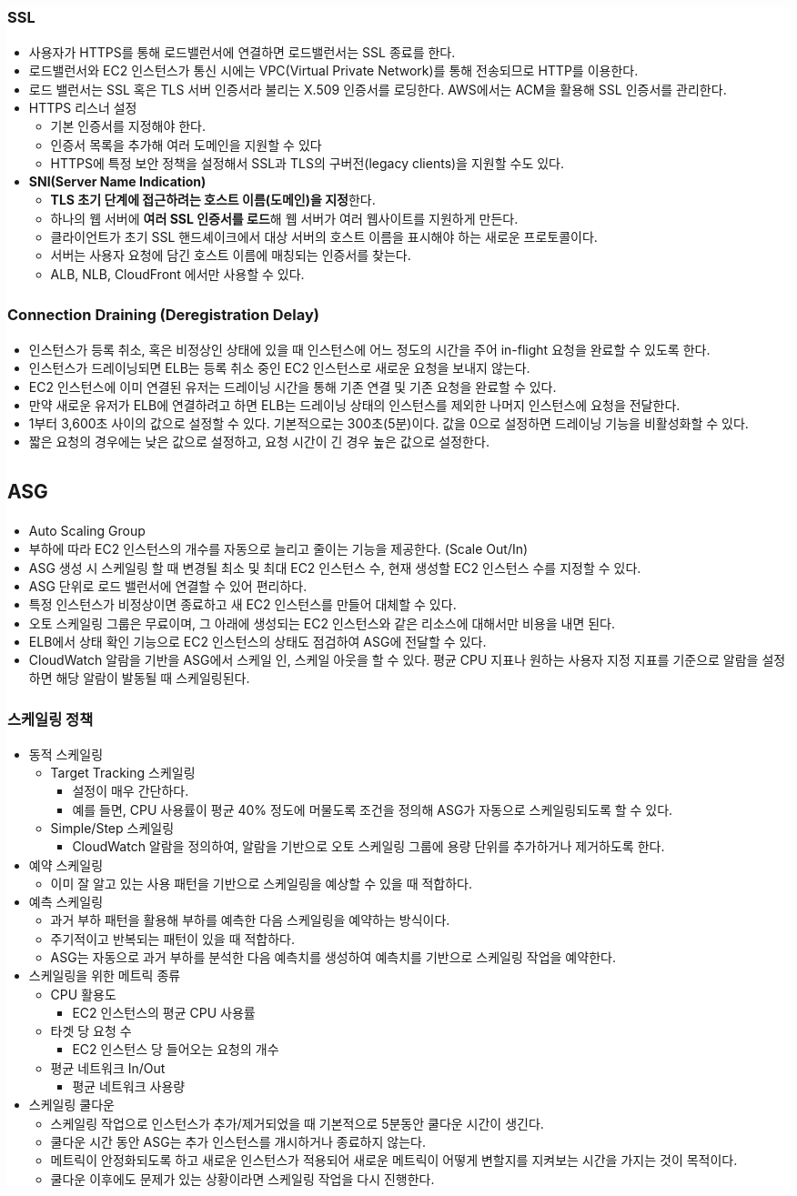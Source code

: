 ### SSL

* 사용자가 HTTPS를 통해 로드밸런서에 연결하면 로드밸런서는 SSL 종료를 한다.
* 로드밸런서와 EC2 인스턴스가 통신 시에는 VPC(Virtual Private Network)를 통해 전송되므로 HTTP를 이용한다.
* 로드 밸런서는 SSL 혹은 TLS 서버 인증서라 불리는 X.509 인증서를 로딩한다. AWS에서는 ACM을 활용해 SSL 인증서를 관리한다.
* HTTPS 리스너 설정
  * 기본 인증서를 지정해야 한다.
  * 인증서 목록을 추가해 여러 도메인을 지원할 수 있다
  * HTTPS에 특정 보안 정책을 설정해서 SSL과 TLS의 구버전(legacy clients)을 지원할 수도 있다.
* **SNI(Server Name Indication)**
  * **TLS 초기 단계에 접근하려는 호스트 이름(도메인)을 지정**한다.
  * 하나의 웹 서버에 **여러 SSL 인증서를 로드**해 웹 서버가 여러 웹사이트를 지원하게 만든다.
  * 클라이언트가 초기 SSL 핸드셰이크에서 대상 서버의 호스트 이름을 표시해야 하는 새로운 프로토콜이다.
  * 서버는 사용자 요청에 담긴 호스트 이름에 매칭되는 인증서를 찾는다.
  * ALB, NLB, CloudFront 에서만 사용할 수 있다.

### Connection Draining (Deregistration Delay)

* 인스턴스가 등록 취소, 혹은 비정상인 상태에 있을 때 인스턴스에 어느 정도의 시간을 주어 in-flight 요청을 완료할 수 있도록 한다.
* 인스턴스가 드레이닝되면 ELB는 등록 취소 중인 EC2 인스턴스로 새로운 요청을 보내지 않는다.
* EC2 인스턴스에 이미 연결된 유저는 드레이닝 시간을 통해 기존 연결 및 기존 요청을 완료할 수 있다.
* 만약 새로운 유저가 ELB에 연결하려고 하면 ELB는 드레이닝 상태의 인스턴스를 제외한 나머지 인스턴스에 요청을 전달한다.
* 1부터 3,600초 사이의 값으로 설정할 수 있다. 기본적으로는 300초(5분)이다. 값을 0으로 설정하면 드레이닝 기능을 비활성화할 수 있다.
* 짧은 요청의 경우에는 낮은 값으로 설정하고, 요청 시간이 긴 경우 높은 값으로 설정한다.

## ASG

* Auto Scaling Group
* 부하에 따라 EC2 인스턴스의 개수를 자동으로 늘리고 줄이는 기능을 제공한다. (Scale Out/In)
* ASG 생성 시 스케일링 할 때 변경될 최소 및 최대 EC2 인스턴스 수, 현재 생성할 EC2 인스턴스 수를 지정할 수 있다.
* ASG 단위로 로드 밸런서에 연결할 수 있어 편리하다.
* 특정 인스턴스가 비정상이면 종료하고 새 EC2 인스턴스를 만들어 대체할 수 있다.
* 오토 스케일링 그룹은 무료이며, 그 아래에 생성되는 EC2 인스턴스와 같은 리소스에 대해서만 비용을 내면 된다.
* ELB에서 상태 확인 기능으로 EC2 인스턴스의 상태도 점검하여 ASG에 전달할 수 있다.
* CloudWatch 알람을 기반을 ASG에서 스케일 인, 스케일 아웃을 할 수 있다. 평균 CPU 지표나 원하는 사용자 지정 지표를 기준으로 알람을 설정하면 해당 알람이 발동될 때 스케일링된다.

### 스케일링 정책

* 동적 스케일링
  * Target Tracking 스케일링
    * 설정이 매우 간단하다.
    * 예를 들면, CPU 사용률이 평균 40% 정도에 머물도록 조건을 정의해 ASG가 자동으로 스케일링되도록 할 수 있다.
  * Simple/Step 스케일링
    * CloudWatch 알람을 정의하여, 알람을 기반으로 오토 스케일링 그룹에 용량 단위를 추가하거나 제거하도록 한다.
* 예약 스케일링
  * 이미 잘 알고 있는 사용 패턴을 기반으로 스케일링을 예상할 수 있을 때 적합하다.
* 예측 스케일링
  * 과거 부하 패턴을 활용해 부하를 예측한 다음 스케일링을 예약하는 방식이다.
  * 주기적이고 반복되는 패턴이 있을 때 적합하다.
  * ASG는 자동으로 과거 부하를 분석한 다음 예측치를 생성하여 예측치를 기반으로 스케일링 작업을 예약한다.
* 스케일링을 위한 메트릭 종류
  * CPU 활용도
    * EC2 인스턴스의 평균 CPU 사용률
  * 타겟 당 요청 수
    * EC2 인스턴스 당 들어오는 요청의 개수
  * 평균 네트워크 In/Out
    * 평균 네트워크 사용량
* 스케일링 쿨다운
  * 스케일링 작업으로 인스턴스가 추가/제거되었을 때 기본적으로 5분동안 쿨다운 시간이 생긴다.
  * 쿨다운 시간 동안 ASG는 추가 인스턴스를 개시하거나 종료하지 않는다.
  * 메트릭이 안정화되도록 하고 새로운 인스턴스가 적용되어 새로운 메트릭이 어떻게 변할지를 지켜보는 시간을 가지는 것이 목적이다.
  * 쿨다운 이후에도 문제가 있는 상황이라면 스케일링 작업을 다시 진행한다.